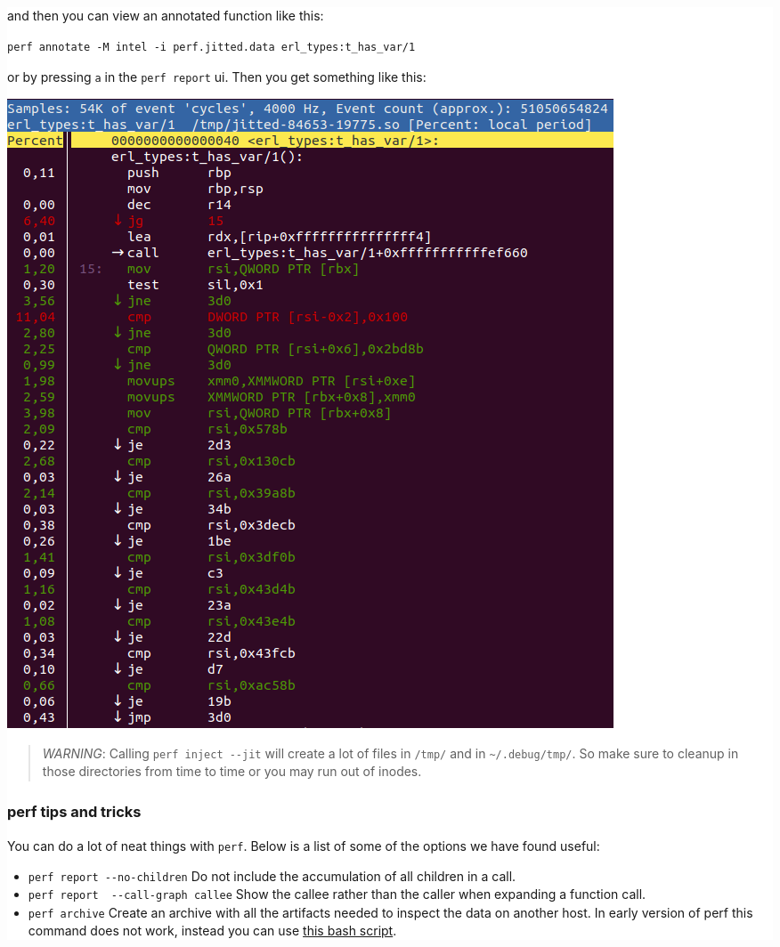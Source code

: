 and then you can view an annotated function like this:

    perf annotate -M intel -i perf.jitted.data erl_types:t_has_var/1

or by pressing `a` in the `perf report` ui. Then you get something like this:

![Linux Perf FlameGraph: dialyzer PLT build](figures/beamasm-perf-annotate.png)

> *WARNING*: Calling `perf inject --jit` will create a lot of files in `/tmp/`
> and in `~/.debug/tmp/`. So make sure to cleanup in those directories from time to
> time or you may run out of inodes.

### perf tips and tricks

You can do a lot of neat things with `perf`. Below is a list of some of the options
we have found useful:

* `perf report --no-children`
    Do not include the accumulation of all children in a call.
* `perf report  --call-graph callee`
    Show the callee rather than the caller when expanding a function call.
* `perf archive`
    Create an archive with all the artifacts needed to inspect the data
    on another host. In early version of perf this command does not work,
    instead you can use [this bash script](https://github.com/torvalds/linux/blob/master/tools/perf/perf-archive.sh).
